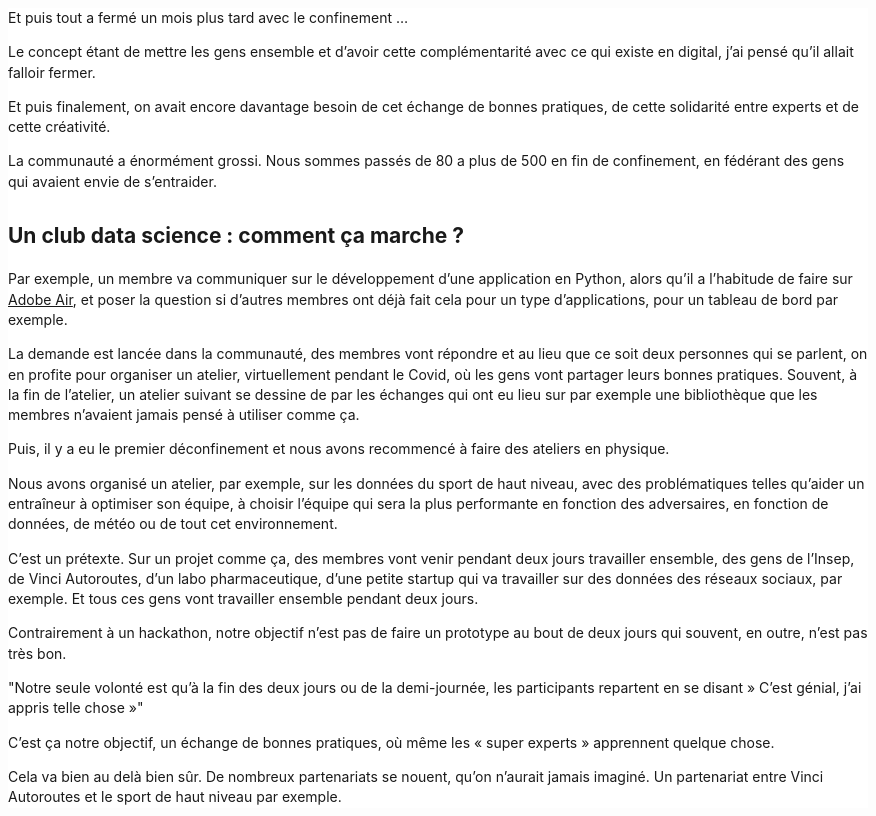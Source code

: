 Et puis tout a fermé un mois plus tard avec le confinement …

Le concept étant de mettre les gens ensemble et d’avoir cette complémentarité avec ce qui existe en digital, j’ai pensé qu’il allait falloir fermer.

Et puis finalement, on avait encore davantage besoin de cet échange de bonnes pratiques, de cette solidarité entre experts et de cette créativité.

La communauté a énormément grossi. Nous sommes passés de 80 a plus de 500 en fin de confinement, en fédérant des gens qui avaient envie de s’entraider.


## Un club data science : comment ça marche ?

Par exemple, un membre va communiquer sur le développement d’une application en Python, alors qu’il a l’habitude de faire sur [Adobe Air](https://help.adobe.com/en_US/air/build/index.html), et poser la question si d’autres membres ont déjà fait cela pour un type d’applications, pour un tableau de bord par exemple.

La demande est lancée dans la communauté, des membres vont répondre et au lieu que ce soit deux personnes qui se parlent, on en profite pour organiser un atelier, virtuellement pendant le Covid, où les gens vont partager leurs bonnes pratiques. Souvent, à la fin de l’atelier, un atelier suivant se dessine de par les échanges qui ont eu lieu sur par exemple une bibliothèque que les membres n’avaient jamais pensé à utiliser comme ça.

Puis, il y a eu le premier déconfinement et nous avons recommencé à faire des ateliers en physique.

Nous avons organisé un atelier, par exemple, sur les données du sport de haut niveau, avec des problématiques telles qu’aider un entraîneur à optimiser son équipe, à choisir l’équipe qui sera la plus performante en fonction des adversaires, en fonction de données, de météo ou de tout cet environnement.

C’est un prétexte. Sur un projet comme ça, des membres vont venir pendant deux jours travailler ensemble, des gens de l’Insep, de Vinci Autoroutes, d’un labo pharmaceutique, d’une petite startup qui va travailler sur des données des réseaux sociaux, par exemple. Et tous ces gens vont travailler ensemble pendant deux jours.

Contrairement à un hackathon, notre objectif n’est pas de faire un prototype au bout de deux jours qui souvent, en outre, n’est pas très bon.


<div style={{'margin-top': '1em', 'margin-left': '9em', 'margin-right': '9em', 'margin-bottom': '1em'}}>
<div class="warning" style={{'font-size': '16px', 'background-color': '#CCCCCC', 'color': '#000000', 'border-left': 'solid #FF3300 2px', 'padding': '0.8em'}}>
"Notre seule volonté est qu’à la fin des deux jours ou de la demi-journée, les participants repartent en se disant  » C’est génial, j’ai appris telle chose »"
</div>
</div>




C’est ça notre objectif, un échange de bonnes pratiques, où même les « super experts » apprennent quelque chose.

Cela va bien au delà bien sûr. De nombreux partenariats se nouent, qu’on n’aurait jamais imaginé. Un partenariat entre Vinci Autoroutes et le sport de haut niveau par exemple.
